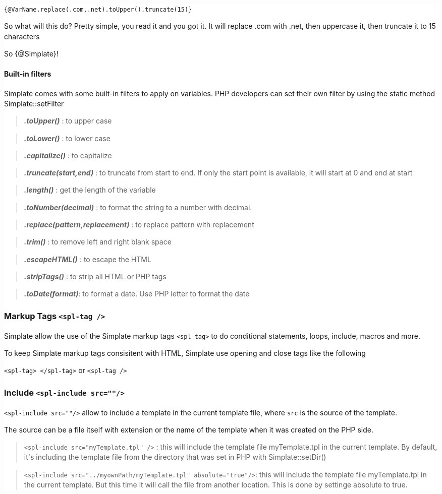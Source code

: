 ` {@VarName.replace(.com,.net).toUpper().truncate(15)} `

So what will this do? Pretty simple, you read it and you got it. It will replace .com with .net, then uppercase it, then truncate it to 15 characters

So {@Simplate}! 


#### Built-in filters

Simplate comes with some built-in filters to apply on variables. PHP developers can set their own filter by using the static method Simplate::setFilter

>***.toUpper()*** : to upper case 

>***.toLower()*** : to lower case 

>***.capitalize()*** : to capitalize

>***.truncate(start,end)*** : to truncate from start to end. If only the start point is available, it will start at 0 and end at start

>***.length()*** : get the length of the variable

>***.toNumber(decimal)*** : to format the string to a number with decimal.

>***.replace(pattern,replacement)*** : to replace pattern with replacement

>***.trim()*** : to remove left and right blank space

>***.escapeHTML()*** : to escape the HTML

>***.stripTags()*** : to strip all HTML or PHP tags

>***.toDate(format)***: to format a date. Use PHP letter to format the date



### Markup Tags `<spl-tag />`

 Simplate allow the use of the Simplate markup  tags `<spl-tag>` to do conditional statements, loops, include, macros and more.

To keep Simplate markup tags consisitent with HTML, Simplate use opening and close tags like the following

`<spl-tag> </spl-tag>`  or `<spl-tag />`


### Include `<spl-include src=""/>`

`<spl-include src=""/>`  allow to include a template in the current template file, where `src` is the source of the template.

The source can be a file itself with extension or the name of the template when it was created on the PHP  side. 

 > ` <spl-include src="myTemplate.tpl" /> ` : this will include the template file myTemplate.tpl in the current template. By default, it's including the template file from the directory that was set in PHP with Simplate::setDir()

> `<spl-include src="../myownPath/myTemplate.tpl" absolute="true"/>`: this will include the template file myTemplate.tpl in the current template. But this time it will call the file from another location. This is done by settinge absolute to true. 
